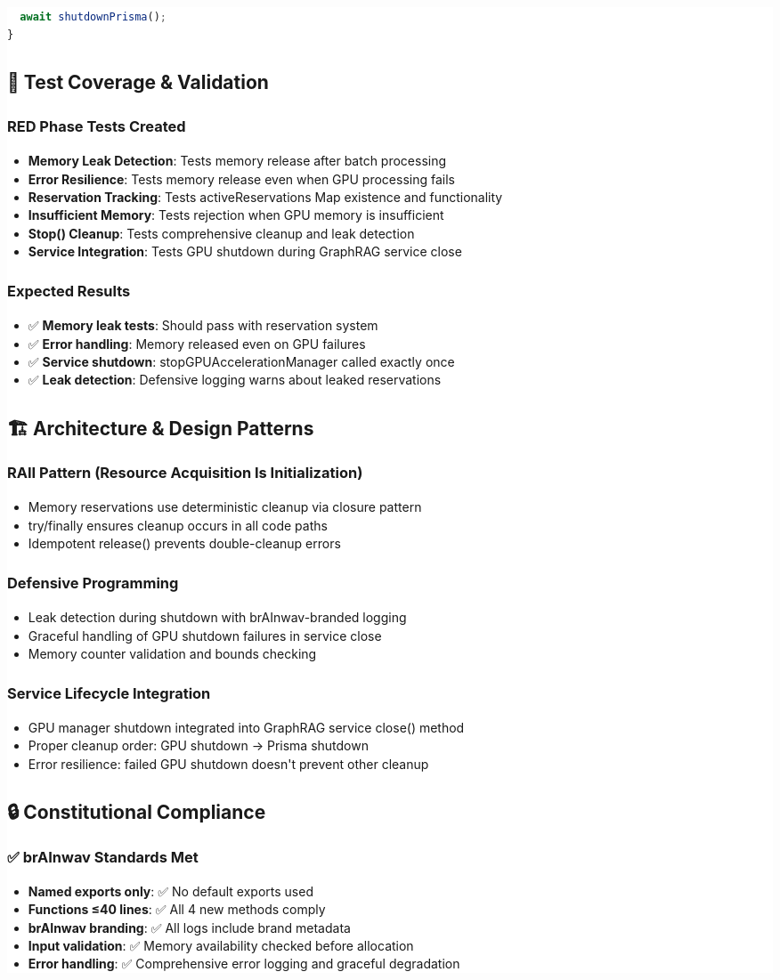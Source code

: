 ```typescript
  await shutdownPrisma();
}
```

## 🧪 **Test Coverage & Validation**

### **RED Phase Tests Created**
- **Memory Leak Detection**: Tests memory release after batch processing
- **Error Resilience**: Tests memory release even when GPU processing fails  
- **Reservation Tracking**: Tests activeReservations Map existence and functionality
- **Insufficient Memory**: Tests rejection when GPU memory is insufficient
- **Stop() Cleanup**: Tests comprehensive cleanup and leak detection
- **Service Integration**: Tests GPU shutdown during GraphRAG service close

### **Expected Results**
- ✅ **Memory leak tests**: Should pass with reservation system
- ✅ **Error handling**: Memory released even on GPU failures
- ✅ **Service shutdown**: stopGPUAccelerationManager called exactly once
- ✅ **Leak detection**: Defensive logging warns about leaked reservations

## 🏗️ **Architecture & Design Patterns**

### **RAII Pattern (Resource Acquisition Is Initialization)**
- Memory reservations use deterministic cleanup via closure pattern
- try/finally ensures cleanup occurs in all code paths
- Idempotent release() prevents double-cleanup errors

### **Defensive Programming**
- Leak detection during shutdown with brAInwav-branded logging
- Graceful handling of GPU shutdown failures in service close
- Memory counter validation and bounds checking

### **Service Lifecycle Integration**
- GPU manager shutdown integrated into GraphRAG service close() method
- Proper cleanup order: GPU shutdown → Prisma shutdown
- Error resilience: failed GPU shutdown doesn't prevent other cleanup

## 🔒 **Constitutional Compliance**

### **✅ brAInwav Standards Met**
- **Named exports only**: ✅ No default exports used
- **Functions ≤40 lines**: ✅ All 4 new methods comply
- **brAInwav branding**: ✅ All logs include brand metadata
- **Input validation**: ✅ Memory availability checked before allocation
- **Error handling**: ✅ Comprehensive error logging and graceful degradation
